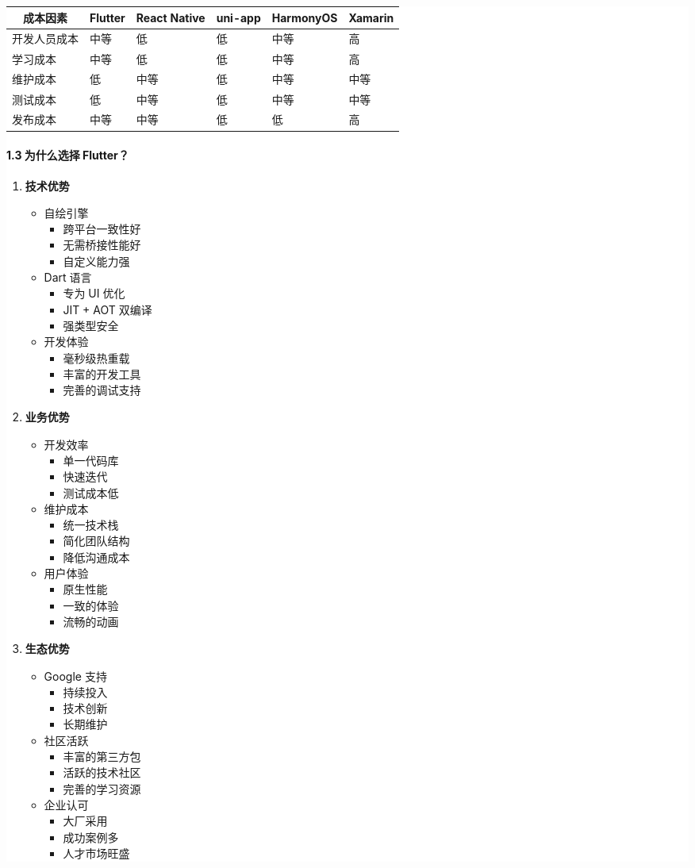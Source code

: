 | 成本因素 | Flutter | React Native | uni-app | HarmonyOS | Xamarin |
|----------|---------|--------------|---------|-----------|---------|
| 开发人员成本 | 中等 | 低 | 低 | 中等 | 高 |
| 学习成本 | 中等 | 低 | 低 | 中等 | 高 |
| 维护成本 | 低 | 中等 | 低 | 中等 | 中等 |
| 测试成本 | 低 | 中等 | 低 | 中等 | 中等 |
| 发布成本 | 中等 | 中等 | 低 | 低 | 高 |

#### 1.3 为什么选择 Flutter？

1. **技术优势**
   - 自绘引擎
     - 跨平台一致性好
     - 无需桥接性能好
     - 自定义能力强
   - Dart 语言
     - 专为 UI 优化
     - JIT + AOT 双编译
     - 强类型安全
   - 开发体验
     - 毫秒级热重载
     - 丰富的开发工具
     - 完善的调试支持

2. **业务优势**
   - 开发效率
     - 单一代码库
     - 快速迭代
     - 测试成本低
   - 维护成本
     - 统一技术栈
     - 简化团队结构
     - 降低沟通成本
   - 用户体验
     - 原生性能
     - 一致的体验
     - 流畅的动画

3. **生态优势**
   - Google 支持
     - 持续投入
     - 技术创新
     - 长期维护
   - 社区活跃
     - 丰富的第三方包
     - 活跃的技术社区
     - 完善的学习资源
   - 企业认可
     - 大厂采用
     - 成功案例多
     - 人才市场旺盛
